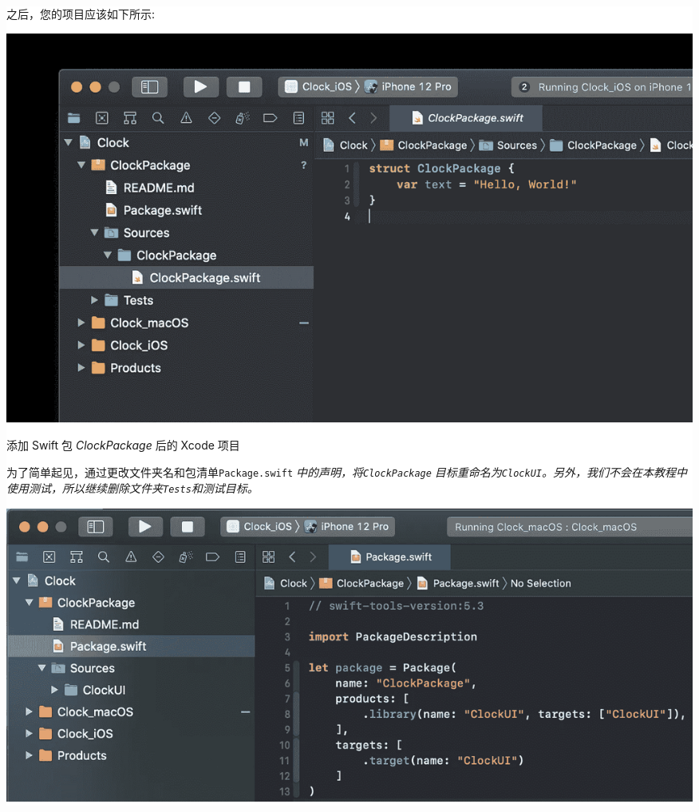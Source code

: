 之后，您的项目应该如下所示:

![](img/866c257977d5d7a56f4490c3495237ca.png)

添加 Swift 包 *ClockPackage* 后的 Xcode 项目

为了简单起见，通过更改文件夹名和包清单`Package.swift` *中的声明，将`ClockPackage` 目标重命名为`ClockUI`。另外，我们不会在本教程中使用测试，所以继续删除文件夹`Tests`和测试目标。*

![](img/cbeba61849d68d2bf3b5869743ac4fbc.png)
